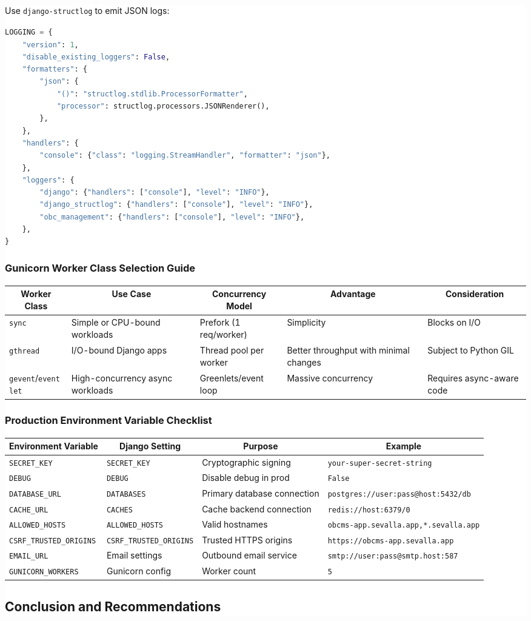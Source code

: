 Use `django-structlog` to emit JSON logs:

```python
LOGGING = {
    "version": 1,
    "disable_existing_loggers": False,
    "formatters": {
        "json": {
            "()": "structlog.stdlib.ProcessorFormatter",
            "processor": structlog.processors.JSONRenderer(),
        },
    },
    "handlers": {
        "console": {"class": "logging.StreamHandler", "formatter": "json"},
    },
    "loggers": {
        "django": {"handlers": ["console"], "level": "INFO"},
        "django_structlog": {"handlers": ["console"], "level": "INFO"},
        "obc_management": {"handlers": ["console"], "level": "INFO"},
    },
}
```

### Gunicorn Worker Class Selection Guide

| Worker Class | Use Case | Concurrency Model | Advantage | Consideration |
| --- | --- | --- | --- | --- |
| `sync` | Simple or CPU-bound workloads | Prefork (1 req/worker) | Simplicity | Blocks on I/O |
| `gthread` | I/O-bound Django apps | Thread pool per worker | Better throughput with minimal changes | Subject to Python GIL |
| `gevent`/`eventlet` | High-concurrency async workloads | Greenlets/event loop | Massive concurrency | Requires async-aware code |

### Production Environment Variable Checklist

| Environment Variable | Django Setting | Purpose | Example |
| --- | --- | --- | --- |
| `SECRET_KEY` | `SECRET_KEY` | Cryptographic signing | `your-super-secret-string` |
| `DEBUG` | `DEBUG` | Disable debug in prod | `False` |
| `DATABASE_URL` | `DATABASES` | Primary database connection | `postgres://user:pass@host:5432/db` |
| `CACHE_URL` | `CACHES` | Cache backend connection | `redis://host:6379/0` |
| `ALLOWED_HOSTS` | `ALLOWED_HOSTS` | Valid hostnames | `obcms-app.sevalla.app,*.sevalla.app` |
| `CSRF_TRUSTED_ORIGINS` | `CSRF_TRUSTED_ORIGINS` | Trusted HTTPS origins | `https://obcms-app.sevalla.app` |
| `EMAIL_URL` | Email settings | Outbound email service | `smtp://user:pass@smtp.host:587` |
| `GUNICORN_WORKERS` | Gunicorn config | Worker count | `5` |

## Conclusion and Recommendations
